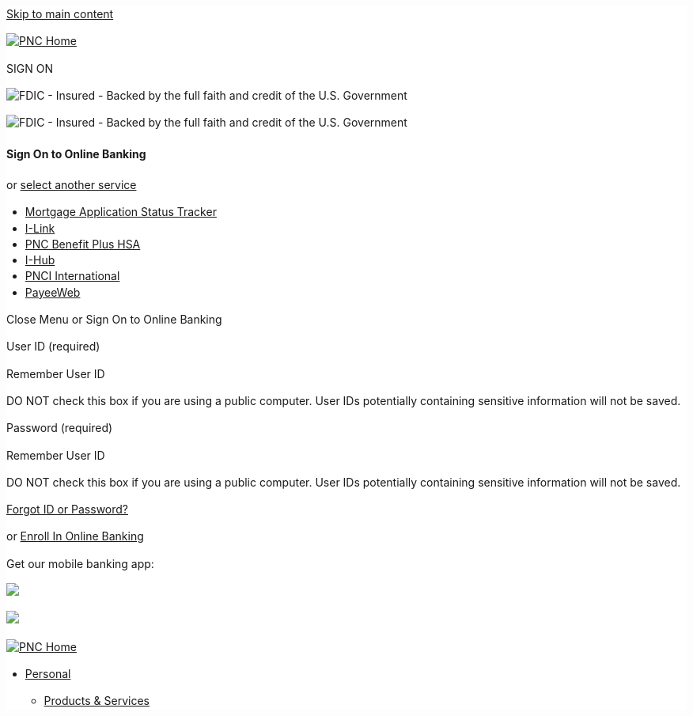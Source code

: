 [Skip to main content](#main-content)

[![PNC Home](/content/experience-fragments/pnc-com/en/navigation/pnc-navigation---main-menu/master/_jcr_content/root/container/image_1856812461.coreimg.svg/1657336133655/pnc-logo-rev.svg)](https://www.pnc.com/en/personal-banking.html)

SIGN ON

![FDIC - Insured - Backed by the full faith and credit of the U.S. Government](/content/dam/pnc-com/images/universal/logos_gov/fdic_signage_horizontal.svg)

![FDIC - Insured - Backed by the full faith and credit of the U.S. Government](/content/dam/pnc-com/images/universal/logos_gov/fdic_signage_stacked.svg)

#### Sign On to Online Banking  
or [select another service](#)

* [Mortgage Application Status Tracker](https://www.pnc.com/homehq/en/home/tracker.html)
* [I-Link](https://ihub.pnc.com/)
* [PNC Benefit Plus HSA](https://participant.pncbenefitplus.com/)
* [I-Hub](https://ihub.pnc.com/)
* [PNCI International](https://www.pnc.com/en/personal-banking/investments-and-retirement/pnci-international.html)
* [PayeeWeb](https://payee-pnc.omniasp.com/)

Close Menu or Sign On to Online Banking

 

User ID (required) 

Remember User ID 

DO NOT check this box if you are using a public computer. User IDs potentially containing sensitive information will not be saved.

Password (required) 

Remember User ID 

DO NOT check this box if you are using a public computer. User IDs potentially containing sensitive information will not be saved.

[Forgot ID or Password?](https://secure.pnc.com/web-auth/verify-user/confirm-your-info)

or [Enroll In Online Banking](https://secure.pnc.com/web-auth/enrollment/verify-identity)

Get our mobile banking app:  

[![](/content/dam/pnc-com/images/universal/badges/badge_download-on-app-store.svg)](https://apps.apple.com/us/app/pnc-mobile-banking/id303113127)  

[![](/content/dam/pnc-com/images/universal/badges/badge_get-it-on-google-play.svg)](https://play.google.com/store/apps/details?id=pinacleMobileiPhoneApp.android&amp;hl=en)

[![PNC Home](/content/experience-fragments/pnc-com/en/navigation/pnc-navigation---main-menu/master/_jcr_content/root/container/image.coreimg.svg/1657336133655/pnc-logo-rev.svg)](https://www.pnc.com/en/personal-banking.html)

* [Personal](https://www.pnc.com/en/personal-banking.html?lnksrc=topnav)
    
    * [Products & Services](#)
        